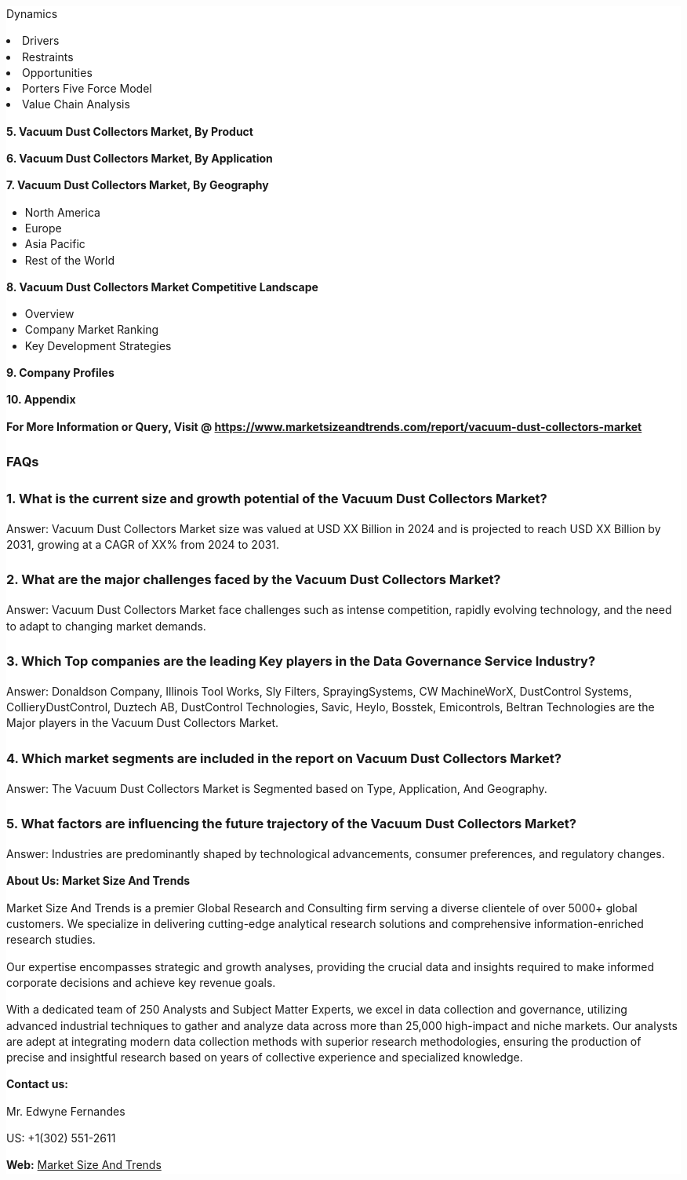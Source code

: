 Dynamics</span></li><li><span class="">Drivers</span></li><li><span class="">Restraints</span></li><li><span class="">Opportunities</span></li><li><span class="">Porters Five Force Model</span></li><li><span class="">Value Chain Analysis</span></li></ul></div><div class="" data-test-id=""><p><strong><span class="">5. Vacuum Dust Collectors Market, By Product</span></strong></p></div><div class="" data-test-id=""><p><strong><span class="">6. Vacuum Dust Collectors Market, By Application</span></strong></p></div><div class="" data-test-id=""><p><strong><span class="">7. Vacuum Dust Collectors Market, By Geography</span></strong></p></div><div class="" data-test-id=""><ul><li><span class="">North America</span></li><li><span class="">Europe</span></li><li><span class="">Asia Pacific</span></li><li><span class="">Rest of the World</span></li></ul></div><div class="" data-test-id=""><p><strong><span class="">8. Vacuum Dust Collectors Market Competitive Landscape</span></strong></p></div><div class="" data-test-id=""><ul><li><span class="">Overview</span></li><li><span class="">Company Market Ranking</span></li><li><span class="">Key Development Strategies</span></li></ul></div><div class="" data-test-id=""><p><strong><span class="">9. Company Profiles</span></strong></p></div><div class="" data-test-id=""><p><strong><span class="">10. Appendix</span></strong></p></div><div class="" data-test-id=""><p><strong><span class="">For More Information or Query, Visit @ <a href="https://www.marketsizeandtrends.com/report/vacuum-dust-collectors-market" target="_blank">https://www.marketsizeandtrends.com/report/vacuum-dust-collectors-market</a></span></strong></p></div><div class="" data-test-id=""><div class="article-main__content" data-test-id="publishing-text-block"><h3><strong><span class="">FAQs</span></strong></h3></div><div class="article-main__content" data-test-id="publishing-text-block"><h3><span class="">1. What is the current size and growth potential of the Vacuum Dust Collectors Market?</span></h3></div><div class="article-main__content" data-test-id="publishing-text-block"><p><span class="font-[700]">Answer</span><span class="">: Vacuum Dust Collectors Market size was valued at USD XX Billion in 2024 and is projected to reach USD XX Billion by 2031, growing at a CAGR of XX% from 2024 to 2031.</span></p></div><div class="article-main__content" data-test-id="publishing-text-block"><h3><span class="">2. What are the major challenges faced by the Vacuum Dust Collectors Market?</span></h3></div><div class="article-main__content" data-test-id="publishing-text-block"><p><span class="font-[700]">Answer</span><span class="">: Vacuum Dust Collectors Market face challenges such as intense competition, rapidly evolving technology, and the need to adapt to changing market demands.</span></p></div><div class="article-main__content" data-test-id="publishing-text-block"><h3><span class="">3. Which Top companies are the leading Key players in the Data Governance Service Industry?</span></h3></div><div class="article-main__content" data-test-id="publishing-text-block"><p><span class="font-[700]">Answer</span><span class="">: Donaldson Company, Illinois Tool Works, Sly Filters, SprayingSystems, CW MachineWorX, DustControl Systems, CollieryDustControl, Duztech AB, DustControl Technologies, Savic, Heylo, Bosstek, Emicontrols, Beltran Technologies are the Major players in the Vacuum Dust Collectors Market.</span></p></div><div class="article-main__content" data-test-id="publishing-text-block"><h3><span class="">4. Which market segments are included in the report on Vacuum Dust Collectors Market?</span></h3></div><div class="article-main__content" data-test-id="publishing-text-block"><p><span class="font-[700]">Answer</span><span class="">: The Vacuum Dust Collectors Market is Segmented based on Type, Application, And Geography.</span></p></div><div class="article-main__content" data-test-id="publishing-text-block"><h3><span class="">5. What factors are influencing the future trajectory of the Vacuum Dust Collectors Market?</span></h3></div><div class="article-main__content" data-test-id="publishing-text-block"><p><span class="font-[700]">Answer:</span><span class="">&nbsp;Industries are predominantly shaped by technological advancements, consumer preferences, and regulatory changes.</span></p></div><p><strong><span class="">About Us: Market Size And Trends</span></strong></p></div><div class="" data-test-id=""><p><span class="">Market Size And Trends is a premier Global Research and Consulting firm serving a diverse clientele of over 5000+ global customers. We specialize in delivering cutting-edge analytical research solutions and comprehensive information-enriched research studies.</span></p></div><div class="" data-test-id=""><p><span class="">Our expertise encompasses strategic and growth analyses, providing the crucial data and insights required to make informed corporate decisions and achieve key revenue goals.</span></p></div><div class="" data-test-id=""><p><span class="">With a dedicated team of 250 Analysts and Subject Matter Experts, we excel in data collection and governance, utilizing advanced industrial techniques to gather and analyze data across more than 25,000 high-impact and niche markets. Our analysts are adept at integrating modern data collection methods with superior research methodologies, ensuring the production of precise and insightful research based on years of collective experience and specialized knowledge.</span></p></div><div class="" data-test-id=""><p><strong><span class="">Contact us:</span></strong></p></div><div class="" data-test-id=""><p><span class="">Mr. Edwyne Fernandes</span></p></div><div class="" data-test-id=""><p><span class="">US: +1(302) 551-2611<br /></span></p><p><span class=""><strong>Web:</strong> <a href="https://www.marketsizeandtrends.com/" target="_blank">Market Size And
Trends</a></span></p></div>
